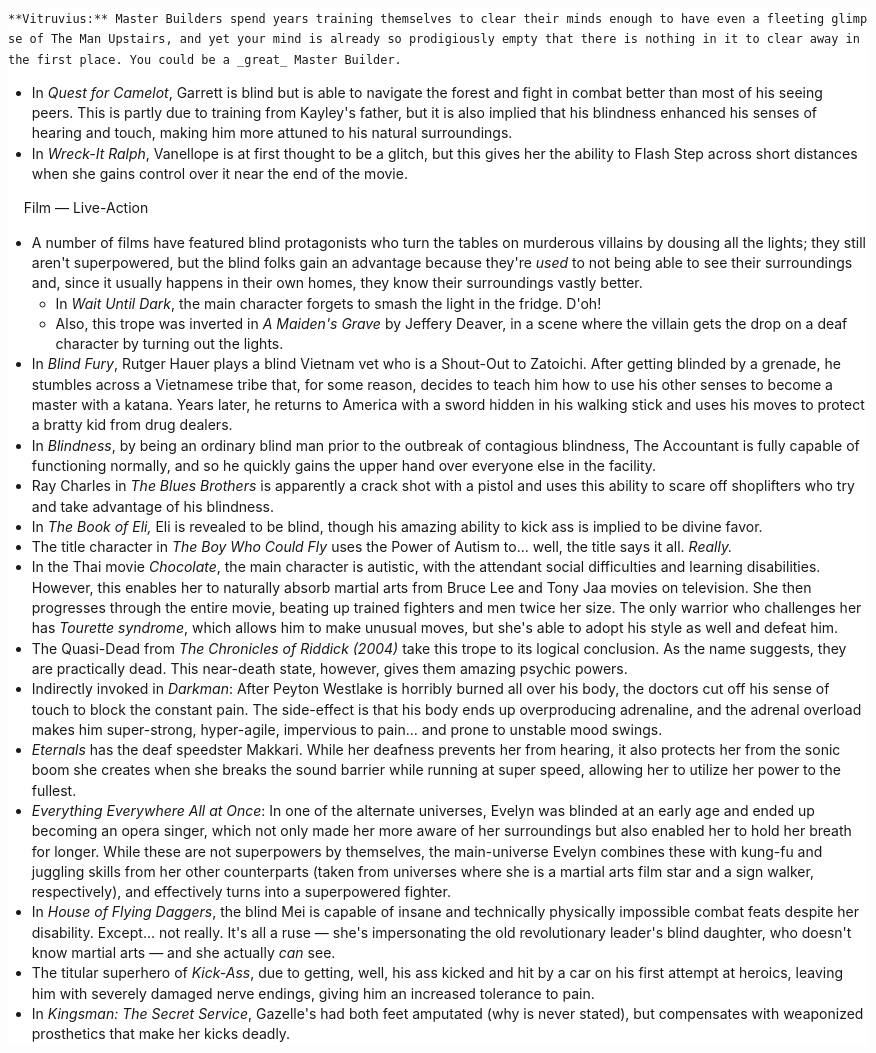     **Vitruvius:** Master Builders spend years training themselves to clear their minds enough to have even a fleeting glimpse of The Man Upstairs, and yet your mind is already so prodigiously empty that there is nothing in it to clear away in the first place. You could be a _great_ Master Builder.
    
-   In _Quest for Camelot_, Garrett is blind but is able to navigate the forest and fight in combat better than most of his seeing peers. This is partly due to training from Kayley's father, but it is also implied that his blindness enhanced his senses of hearing and touch, making him more attuned to his natural surroundings.
-   In _Wreck-It Ralph_, Vanellope is at first thought to be a glitch, but this gives her the ability to Flash Step across short distances when she gains control over it near the end of the movie.

    Film — Live-Action 

-   A number of films have featured blind protagonists who turn the tables on murderous villains by dousing all the lights; they still aren't superpowered, but the blind folks gain an advantage because they're _used_ to not being able to see their surroundings and, since it usually happens in their own homes, they know their surroundings vastly better.
    -   In _Wait Until Dark_, the main character forgets to smash the light in the fridge. D'oh!
    -   Also, this trope was inverted in _A Maiden's Grave_ by Jeffery Deaver, in a scene where the villain gets the drop on a deaf character by turning out the lights.
-   In _Blind Fury_, Rutger Hauer plays a blind Vietnam vet who is a Shout-Out to Zatoichi. After getting blinded by a grenade, he stumbles across a Vietnamese tribe that, for some reason, decides to teach him how to use his other senses to become a master with a katana. Years later, he returns to America with a sword hidden in his walking stick and uses his moves to protect a bratty kid from drug dealers.
-   In _Blindness_, by being an ordinary blind man prior to the outbreak of contagious blindness, The Accountant is fully capable of functioning normally, and so he quickly gains the upper hand over everyone else in the facility.
-   Ray Charles in _The Blues Brothers_ is apparently a crack shot with a pistol and uses this ability to scare off shoplifters who try and take advantage of his blindness.
-   In _The Book of Eli,_ Eli is revealed to be blind, though his amazing ability to kick ass is implied to be divine favor.
-   The title character in _The Boy Who Could Fly_ uses the Power of Autism to... well, the title says it all. _Really._
-   In the Thai movie _Chocolate_, the main character is autistic, with the attendant social difficulties and learning disabilities. However, this enables her to naturally absorb martial arts from Bruce Lee and Tony Jaa movies on television. She then progresses through the entire movie, beating up trained fighters and men twice her size. The only warrior who challenges her has _Tourette syndrome_, which allows him to make unusual moves, but she's able to adopt his style as well and defeat him.
-   The Quasi-Dead from _The Chronicles of Riddick (2004)_ take this trope to its logical conclusion. As the name suggests, they are practically dead. This near-death state, however, gives them amazing psychic powers.
-   Indirectly invoked in _Darkman_: After Peyton Westlake is horribly burned all over his body, the doctors cut off his sense of touch to block the constant pain. The side-effect is that his body ends up overproducing adrenaline, and the adrenal overload makes him super-strong, hyper-agile, impervious to pain... and prone to unstable mood swings.
-   _Eternals_ has the deaf speedster Makkari. While her deafness prevents her from hearing, it also protects her from the sonic boom she creates when she breaks the sound barrier while running at super speed, allowing her to utilize her power to the fullest.
-   _Everything Everywhere All at Once_: In one of the alternate universes, Evelyn was blinded at an early age and ended up becoming an opera singer, which not only made her more aware of her surroundings but also enabled her to hold her breath for longer. While these are not superpowers by themselves, the main-universe Evelyn combines these with kung-fu and juggling skills from her other counterparts (taken from universes where she is a martial arts film star and a sign walker, respectively), and effectively turns into a superpowered fighter.
-   In _House of Flying Daggers_, the blind Mei is capable of insane and technically physically impossible combat feats despite her disability. Except... not really. It's all a ruse — she's impersonating the old revolutionary leader's blind daughter, who doesn't know martial arts — and she actually _can_ see.
-   The titular superhero of _Kick-Ass_, due to getting, well, his ass kicked and hit by a car on his first attempt at heroics, leaving him with severely damaged nerve endings, giving him an increased tolerance to pain.
-   In _Kingsman: The Secret Service_, Gazelle's had both feet amputated (why is never stated), but compensates with weaponized prosthetics that make her kicks deadly.